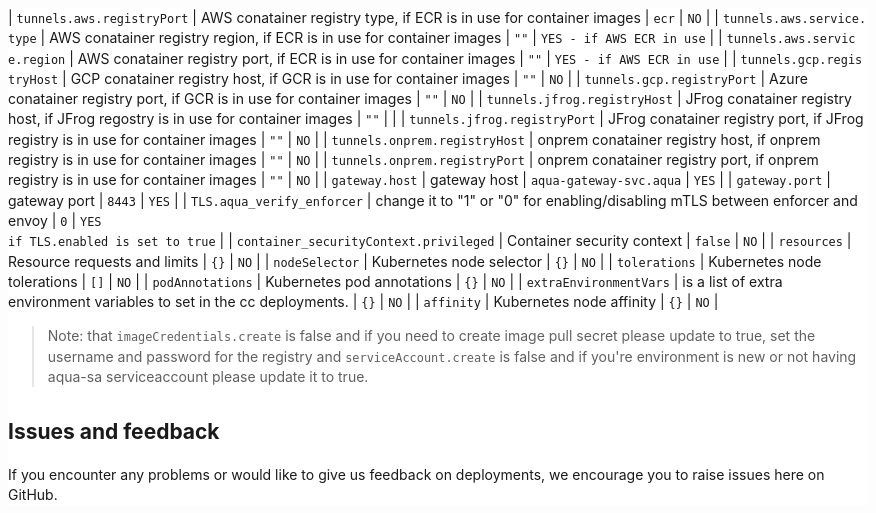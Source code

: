 | `tunnels.aws.registryPort`             | AWS conatainer registry type, if ECR is in use for container images                | `ecr`                   | `NO`                                         |
| `tunnels.aws.service.type`             | AWS conatainer registry region, if ECR is in use for container images              | `""`                    | `YES - if AWS ECR in use`                    |
| `tunnels.aws.service.region`           | AWS conatainer registry port, if ECR is in use for container images                | `""`                    | `YES - if AWS ECR in use`                    |
| `tunnels.gcp.registryHost`             | GCP conatainer registry host, if GCR is in use for container images                | `""`                    | `NO`                                         |
| `tunnels.gcp.registryPort`             | Azure conatainer registry port, if GCR is in use for container images              | `""`                    | `NO`                                         |
| `tunnels.jfrog.registryHost`           | JFrog conatainer registry host, if JFrog regostry is in use for container images   | `""`                    |                                              |
| `tunnels.jfrog.registryPort`           | JFrog conatainer registry port, if JFrog registry is in use for container images   | `""`                    | `NO`                                         |
| `tunnels.onprem.registryHost`          | onprem conatainer registry host, if onprem registry is in use for container images | `""`                    | `NO`                                         |
| `tunnels.onprem.registryPort`          | onprem conatainer registry port, if onprem registry is in use for container images | `""`                    | `NO`                                         |
| `gateway.host`                         | gateway host                                                                       | `aqua-gateway-svc.aqua` | `YES`                                        |
| `gateway.port`                         | gateway port                                                                       | `8443`                  | `YES`                                        |
| `TLS.aqua_verify_enforcer`             | change it to "1" or "0" for enabling/disabling mTLS between enforcer and envoy     | `0`                     | `YES` <br /> `if TLS.enabled is set to true` |
| `container_securityContext.privileged` | Container security context                                                         | `false`                 | `NO`                                         |
| `resources`                            | 	Resource requests and limits                                                   | `{}`                    | `NO`                                         |
| `nodeSelector`                         | 	Kubernetes node selector	                                                   | `{}`                    | `NO`                                         |
| `tolerations`                          | 	Kubernetes node tolerations	                                                   | `[]`                    | `NO`                                         |
| `podAnnotations`                       | Kubernetes pod annotations                                                         | `{}`                    | `NO`                                         |
| `extraEnvironmentVars`                 | is a list of extra environment variables to set in the cc deployments.             | `{}`                    | `NO`                                         |
| `affinity`                             | 	Kubernetes node affinity                                                       | `{}`                    | `NO`                                         |


> Note: that `imageCredentials.create` is false and if you need to create image pull secret please update to true, set the username and password for the registry and `serviceAccount.create` is false and if you're environment is new or not having aqua-sa serviceaccount please update it to true.

## Issues and feedback

If you encounter any problems or would like to give us feedback on deployments, we encourage you to raise issues here on GitHub.
